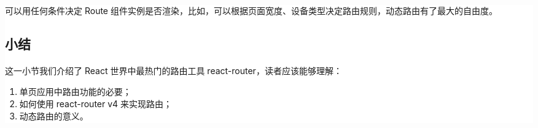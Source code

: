 可以用任何条件决定 Route 组件实例是否渲染，比如，可以根据页面宽度、设备类型决定路由规则，动态路由有了最大的自由度。

## 小结

这一小节我们介绍了 React 世界中最热门的路由工具 react-router，读者应该能够理解：

1. 单页应用中路由功能的必要；
2. 如何使用 react-router v4 来实现路由；
3. 动态路由的意义。


            